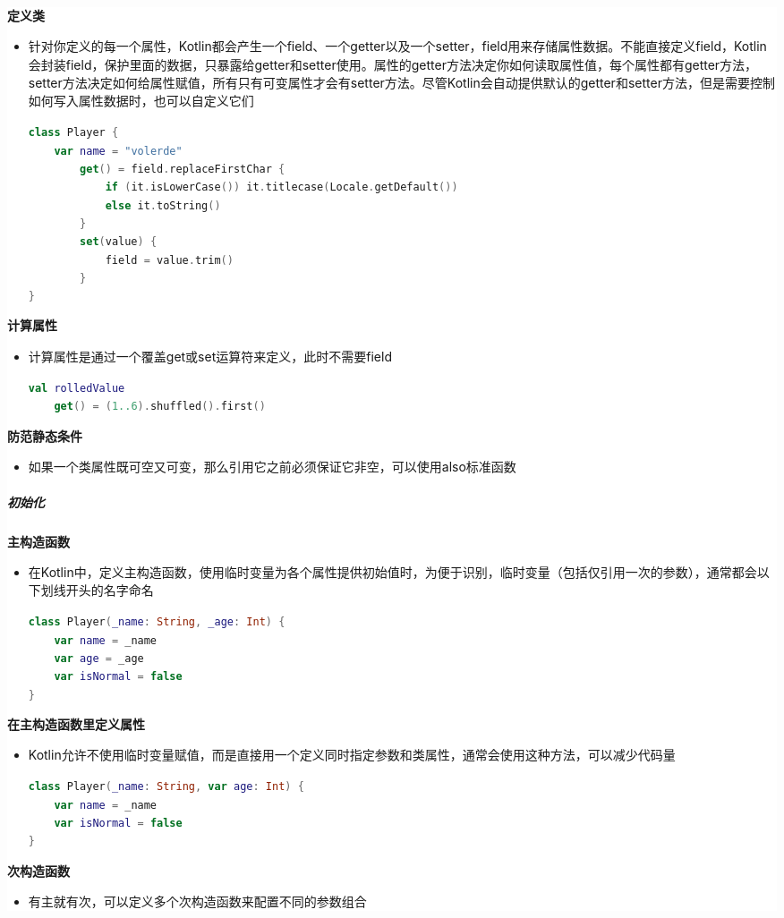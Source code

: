 **定义类**

+ 针对你定义的每一个属性，Kotlin都会产生一个field、一个getter以及一个setter，field用来存储属性数据。不能直接定义field，Kotlin会封装field，保护里面的数据，只暴露给getter和setter使用。属性的getter方法决定你如何读取属性值，每个属性都有getter方法，setter方法决定如何给属性赋值，所有只有可变属性才会有setter方法。尽管Kotlin会自动提供默认的getter和setter方法，但是需要控制如何写入属性数据时，也可以自定义它们 

  ```kotlin
  class Player {
      var name = "volerde"
          get() = field.replaceFirstChar {
              if (it.isLowerCase()) it.titlecase(Locale.getDefault())
              else it.toString()
          }
          set(value) {
              field = value.trim()
          }
  }
  ```

**计算属性**

+ 计算属性是通过一个覆盖get或set运算符来定义，此时不需要field

  ```kotlin
  val rolledValue
      get() = (1..6).shuffled().first()
  ```

**防范静态条件**

+ 如果一个类属性既可空又可变，那么引用它之前必须保证它非空，可以使用also标准函数

##### 初始化

**主构造函数**

+ 在Kotlin中，定义主构造函数，使用临时变量为各个属性提供初始值时，为便于识别，临时变量（包括仅引用一次的参数），通常都会以下划线开头的名字命名

  ```kotlin
  class Player(_name: String, _age: Int) {
      var name = _name
      var age = _age
      var isNormal = false
  }
  ```

**在主构造函数里定义属性**

+ Kotlin允许不使用临时变量赋值，而是直接用一个定义同时指定参数和类属性，通常会使用这种方法，可以减少代码量

  ```kotlin
  class Player(_name: String, var age: Int) {
      var name = _name
      var isNormal = false
  }
  ```

**次构造函数**

+ 有主就有次，可以定义多个次构造函数来配置不同的参数组合
